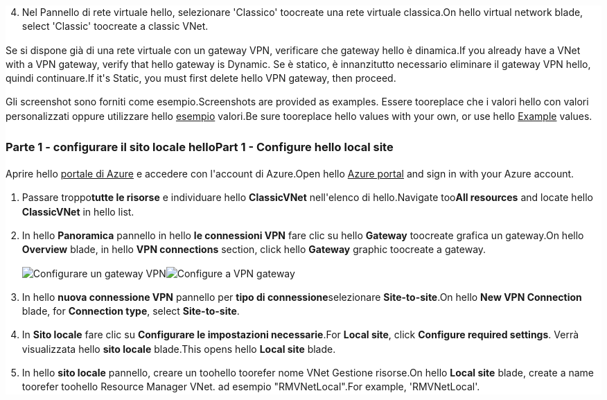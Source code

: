 4. <span data-ttu-id="cfc4f-171">Nel Pannello di rete virtuale hello, selezionare 'Classico' toocreate una rete virtuale classica.</span><span class="sxs-lookup"><span data-stu-id="cfc4f-171">On hello virtual network blade, select 'Classic' toocreate a classic VNet.</span></span> 

<span data-ttu-id="cfc4f-172">Se si dispone già di una rete virtuale con un gateway VPN, verificare che gateway hello è dinamica.</span><span class="sxs-lookup"><span data-stu-id="cfc4f-172">If you already have a VNet with a VPN gateway, verify that hello gateway is Dynamic.</span></span> <span data-ttu-id="cfc4f-173">Se è statico, è innanzitutto necessario eliminare il gateway VPN hello, quindi continuare.</span><span class="sxs-lookup"><span data-stu-id="cfc4f-173">If it's Static, you must first delete hello VPN gateway, then proceed.</span></span>

<span data-ttu-id="cfc4f-174">Gli screenshot sono forniti come esempio.</span><span class="sxs-lookup"><span data-stu-id="cfc4f-174">Screenshots are provided as examples.</span></span> <span data-ttu-id="cfc4f-175">Essere tooreplace che i valori hello con valori personalizzati oppure utilizzare hello [esempio](#values) valori.</span><span class="sxs-lookup"><span data-stu-id="cfc4f-175">Be sure tooreplace hello values with your own, or use hello [Example](#values) values.</span></span>

### <a name="part-1---configure-hello-local-site"></a><span data-ttu-id="cfc4f-176">Parte 1 - configurare il sito locale hello</span><span class="sxs-lookup"><span data-stu-id="cfc4f-176">Part 1 - Configure hello local site</span></span>

<span data-ttu-id="cfc4f-177">Aprire hello [portale di Azure](https://ms.portal.azure.com) e accedere con l'account di Azure.</span><span class="sxs-lookup"><span data-stu-id="cfc4f-177">Open hello [Azure portal](https://ms.portal.azure.com) and sign in with your Azure account.</span></span>

1. <span data-ttu-id="cfc4f-178">Passare troppo**tutte le risorse** e individuare hello **ClassicVNet** nell'elenco di hello.</span><span class="sxs-lookup"><span data-stu-id="cfc4f-178">Navigate too**All resources** and locate hello **ClassicVNet** in hello list.</span></span>
2. <span data-ttu-id="cfc4f-179">In hello **Panoramica** pannello in hello **le connessioni VPN** fare clic su hello **Gateway** toocreate grafica un gateway.</span><span class="sxs-lookup"><span data-stu-id="cfc4f-179">On hello **Overview** blade, in hello **VPN connections** section, click hello **Gateway** graphic toocreate a gateway.</span></span>

    <span data-ttu-id="cfc4f-180">![Configurare un gateway VPN](./media/vpn-gateway-connect-different-deployment-models-portal/gatewaygraphic.png "Configurare un gateway VPN")</span><span class="sxs-lookup"><span data-stu-id="cfc4f-180">![Configure a VPN gateway](./media/vpn-gateway-connect-different-deployment-models-portal/gatewaygraphic.png "Configure a VPN gateway")</span></span>
3. <span data-ttu-id="cfc4f-181">In hello **nuova connessione VPN** pannello per **tipo di connessione**selezionare **Site-to-site**.</span><span class="sxs-lookup"><span data-stu-id="cfc4f-181">On hello **New VPN Connection** blade, for **Connection type**, select **Site-to-site**.</span></span>
4. <span data-ttu-id="cfc4f-182">In **Sito locale** fare clic su **Configurare le impostazioni necessarie**.</span><span class="sxs-lookup"><span data-stu-id="cfc4f-182">For **Local site**, click **Configure required settings**.</span></span> <span data-ttu-id="cfc4f-183">Verrà visualizzata hello **sito locale** blade.</span><span class="sxs-lookup"><span data-stu-id="cfc4f-183">This opens hello **Local site** blade.</span></span>
5. <span data-ttu-id="cfc4f-184">In hello **sito locale** pannello, creare un toohello toorefer nome VNet Gestione risorse.</span><span class="sxs-lookup"><span data-stu-id="cfc4f-184">On hello **Local site** blade, create a name toorefer toohello Resource Manager VNet.</span></span> <span data-ttu-id="cfc4f-185">ad esempio "RMVNetLocal".</span><span class="sxs-lookup"><span data-stu-id="cfc4f-185">For example, 'RMVNetLocal'.</span></span>